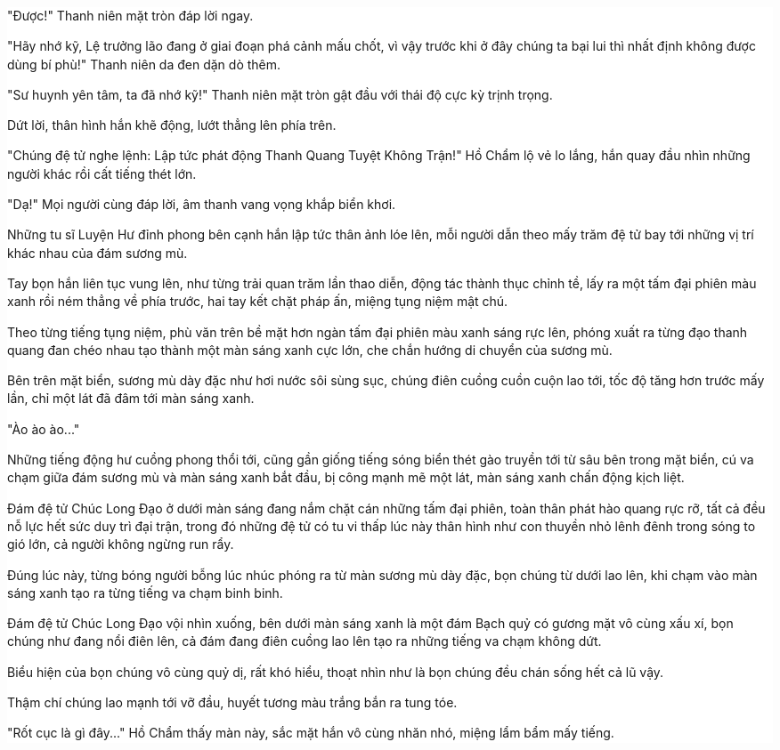 "Được!" Thanh niên mặt tròn đáp lời ngay.

"Hãy nhớ kỹ, Lệ trưởng lão đang ở giai đoạn phá cảnh mấu chốt, vì vậy trước khi ở đây chúng ta bại lui thì nhất định không được dùng bí phù!" Thanh niên da đen dặn dò thêm.

"Sư huynh yên tâm, ta đã nhớ kỹ!" Thanh niên mặt tròn gật đầu với thái độ cực kỳ trịnh trọng.

Dứt lời, thân hình hắn khẽ động, lướt thẳng lên phía trên.

"Chúng đệ tử nghe lệnh: Lập tức phát động Thanh Quang Tuyệt Không Trận!" Hồ Chẩm lộ vẻ lo lắng, hắn quay đầu nhìn những người khác rồi cất tiếng thét lớn.

"Dạ!" Mọi người cùng đáp lời, âm thanh vang vọng khắp biển khơi.

Những tu sĩ Luyện Hư đỉnh phong bên cạnh hắn lập tức thân ảnh lóe lên, mỗi người dẫn theo mấy trăm đệ tử bay tới những vị trí khác nhau của đám sương mù.

Tay bọn hắn liên tục vung lên, như từng trải quan trăm lần thao diễn, động tác thành thục chỉnh tề, lấy ra một tấm đại phiên màu xanh rồi ném thẳng về phía trước, hai tay kết chặt pháp ấn, miệng tụng niệm mật chú.

Theo từng tiếng tụng niệm, phù văn trên bề mặt hơn ngàn tấm đại phiên màu xanh sáng rực lên, phóng xuất ra từng đạo thanh quang đan chéo nhau tạo thành một màn sáng xanh cực lớn, che chắn hướng di chuyển của sương mù.

Bên trên mặt biển, sương mù dày đặc như hơi nước sôi sùng sục, chúng điên cuồng cuồn cuộn lao tới, tốc độ tăng hơn trước mấy lần, chỉ một lát đã đâm tới màn sáng xanh.

"Ào ào ào..."

Những tiếng động hư cuồng phong thổi tới, cũng gần giống tiếng sóng biển thét gào truyền tới từ sâu bên trong mặt biển, cú va chạm giữa đám sương mù và màn sáng xanh bắt đầu, bị công mạnh mẽ một lát, màn sáng xanh chấn động kịch liệt.

Đám đệ tử Chúc Long Đạo ở dưới màn sáng đang nắm chặt cán những tấm đại phiên, toàn thân phát hào quang rực rỡ, tất cả đều nỗ lực hết sức duy trì đại trận, trong đó những đệ tử có tu vi thấp lúc này thân hình như con thuyền nhỏ lênh đênh trong sóng to gió lớn, cả người không ngừng run rẩy.

Đúng lúc này, từng bóng người bỗng lúc nhúc phóng ra từ màn sương mù dày đặc, bọn chúng từ dưới lao lên, khi chạm vào màn sáng xanh tạo ra từng tiếng va chạm binh binh.

Đám đệ tử Chúc Long Đạo vội nhìn xuống, bên dưới màn sáng xanh là một đám Bạch quỷ có gương mặt vô cùng xấu xí, bọn chúng như đang nổi điên lên, cả đám đang điên cuồng lao lên tạo ra những tiếng va chạm không dứt.

Biểu hiện của bọn chúng vô cùng quỷ dị, rất khó hiểu, thoạt nhìn như là bọn chúng đều chán sống hết cả lũ vậy.

Thậm chí chúng lao mạnh tới vỡ đầu, huyết tương màu trắng bắn ra tung tóe.

"Rốt cục là gì đây..." Hồ Chẩm thấy màn này, sắc mặt hắn vô cùng nhăn nhó, miệng lẩm bẩm mấy tiếng.
